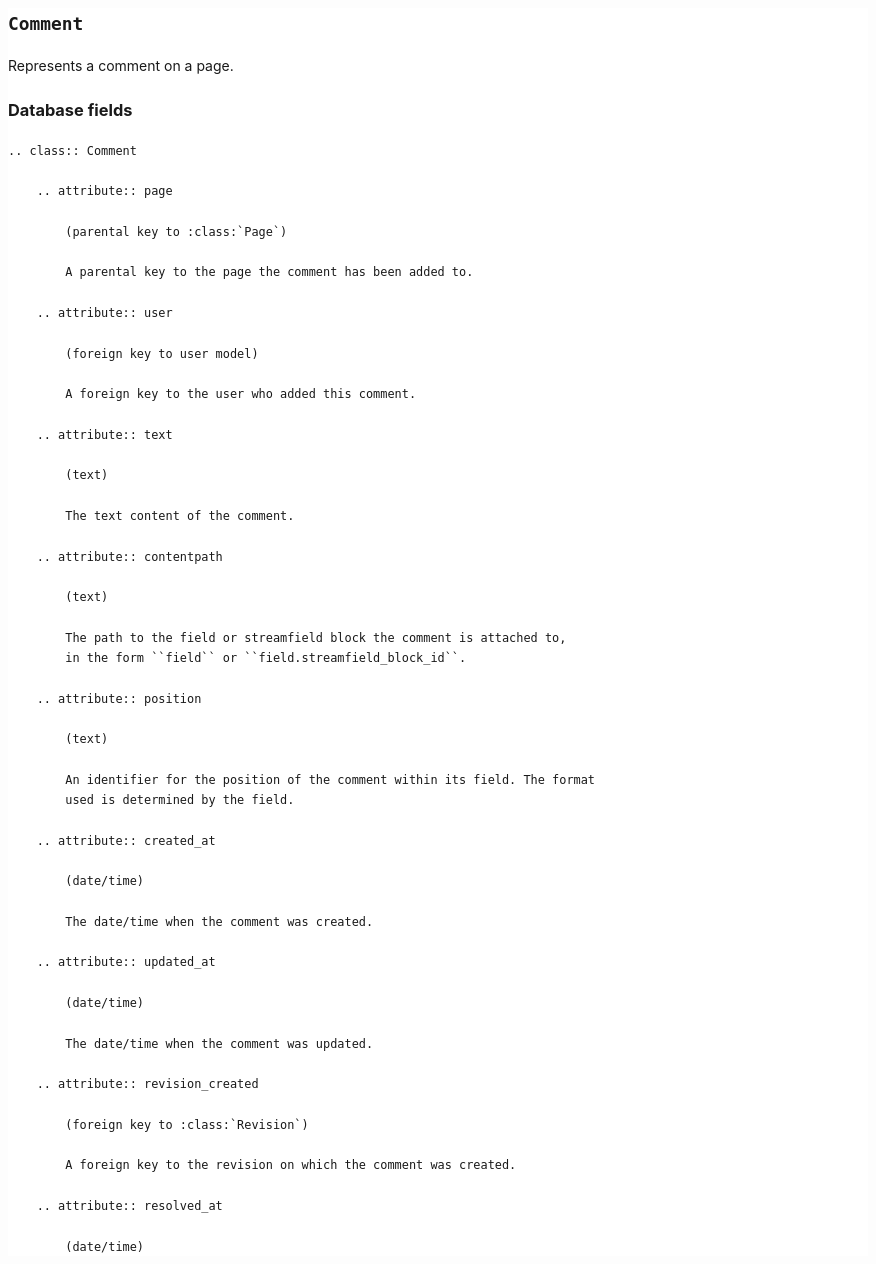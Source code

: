 ## `Comment`

Represents a comment on a page.

### Database fields

```{eval-rst}
.. class:: Comment

    .. attribute:: page

        (parental key to :class:`Page`)

        A parental key to the page the comment has been added to.

    .. attribute:: user

        (foreign key to user model)

        A foreign key to the user who added this comment.

    .. attribute:: text

        (text)

        The text content of the comment.

    .. attribute:: contentpath

        (text)

        The path to the field or streamfield block the comment is attached to,
        in the form ``field`` or ``field.streamfield_block_id``.

    .. attribute:: position

        (text)

        An identifier for the position of the comment within its field. The format
        used is determined by the field.

    .. attribute:: created_at

        (date/time)

        The date/time when the comment was created.

    .. attribute:: updated_at

        (date/time)

        The date/time when the comment was updated.

    .. attribute:: revision_created

        (foreign key to :class:`Revision`)

        A foreign key to the revision on which the comment was created.

    .. attribute:: resolved_at

        (date/time)

```